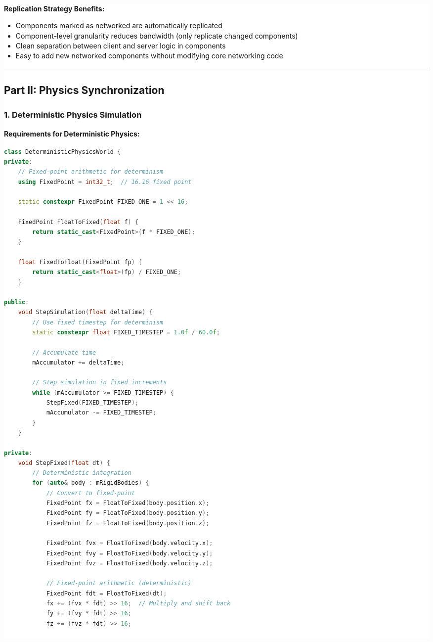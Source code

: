 **Replication Strategy Benefits:**
- Components marked as networked are automatically replicated
- Component-level granularity reduces bandwidth (only replicate changed components)
- Clean separation between client and server logic in components
- Easy to add new networked components without modifying core networking code

---

## Part II: Physics Synchronization

### 1. Deterministic Physics Simulation

**Requirements for Deterministic Physics:**

```cpp
class DeterministicPhysicsWorld {
private:
    // Fixed-point arithmetic for determinism
    using FixedPoint = int32_t;  // 16.16 fixed point
    
    static constexpr FixedPoint FIXED_ONE = 1 << 16;
    
    FixedPoint FloatToFixed(float f) {
        return static_cast<FixedPoint>(f * FIXED_ONE);
    }
    
    float FixedToFloat(FixedPoint fp) {
        return static_cast<float>(fp) / FIXED_ONE;
    }
    
public:
    void StepSimulation(float deltaTime) {
        // Use fixed timestep for determinism
        static constexpr float FIXED_TIMESTEP = 1.0f / 60.0f;
        
        // Accumulate time
        mAccumulator += deltaTime;
        
        // Step simulation in fixed increments
        while (mAccumulator >= FIXED_TIMESTEP) {
            StepFixed(FIXED_TIMESTEP);
            mAccumulator -= FIXED_TIMESTEP;
        }
    }
    
private:
    void StepFixed(float dt) {
        // Deterministic integration
        for (auto& body : mRigidBodies) {
            // Convert to fixed-point
            FixedPoint fx = FloatToFixed(body.position.x);
            FixedPoint fy = FloatToFixed(body.position.y);
            FixedPoint fz = FloatToFixed(body.position.z);
            
            FixedPoint fvx = FloatToFixed(body.velocity.x);
            FixedPoint fvy = FloatToFixed(body.velocity.y);
            FixedPoint fvz = FloatToFixed(body.velocity.z);
            
            // Fixed-point arithmetic (deterministic)
            FixedPoint fdt = FloatToFixed(dt);
            fx += (fvx * fdt) >> 16;  // Multiply and shift back
            fy += (fvy * fdt) >> 16;
            fz += (fvz * fdt) >> 16;
            
```